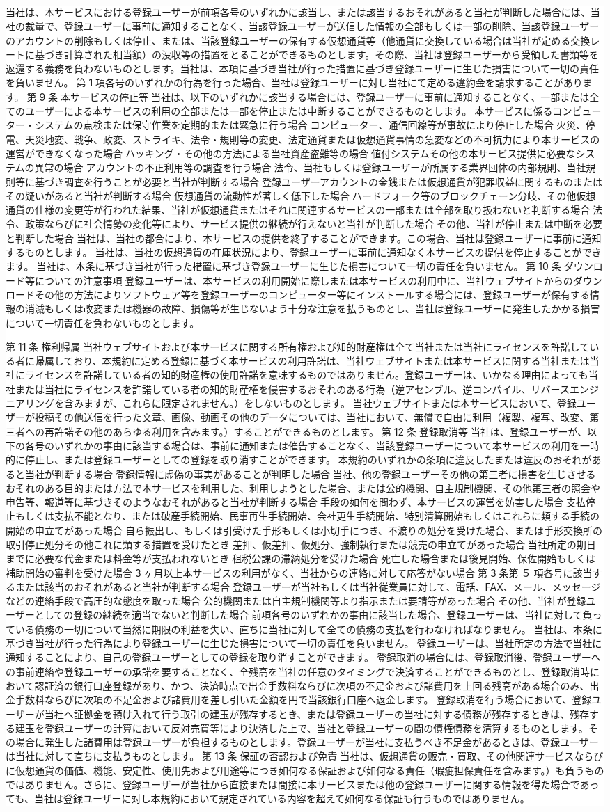 当社は、本サービスにおける登録ユーザーが前項各号のいずれかに該当し、または該当するおそれがあると当社が判断した場合には、当社の裁量で、登録ユーザーに事前に通知することなく、当該登録ユーザーが送信した情報の全部もしくは一部の削除、当該登録ユーザーのアカウントの削除もしくは停止、または、当該登録ユーザーの保有する仮想通貨等（他通貨に交換している場合は当社が定める交換レートに基づき計算された相当額）の没収等の措置をとることができるものとします。その際、当社は登録ユーザーから受領した書類等を返還する義務を負わないものとします。当社は、本項に基づき当社が行った措置に基づき登録ユーザーに生じた損害について一切の責任を負いません。
第 1 項各号のいずれかの行為を行った場合、当社は登録ユーザーに対し当社にて定める違約金を請求することがあります。
第 9 条 本サービスの停止等
当社は、以下のいずれかに該当する場合には、登録ユーザーに事前に通知することなく、一部または全てのユーザーによる本サービスの利用の全部または一部を停止または中断することができるものとします。
本サービスに係るコンピューター・システムの点検または保守作業を定期的または緊急に行う場合
コンピューター、通信回線等が事故により停止した場合
火災、停電、天災地変、戦争、政変、ストライキ、法令・規則等の変更、法定通貨または仮想通貨事情の急変などの不可抗力により本サービスの運営ができなくなった場合
ハッキング・その他の方法による当社資産盗難等の場合
値付システムその他の本サービス提供に必要なシステムの異常の場合
アカウントの不正利用等の調査を行う場合
法令、当社もしくは登録ユーザーが所属する業界団体の内部規則、当社規則等に基づき調査を行うことが必要と当社が判断する場合
登録ユーザーアカウントの金銭または仮想通貨が犯罪収益に関するものまたはその疑いがあると当社が判断する場合
仮想通貨の流動性が著しく低下した場合
ハードフォーク等のブロックチェーン分岐、その他仮想通貨の仕様の変更等が行われた結果、当社が仮想通貨またはそれに関連するサービスの一部または全部を取り扱わないと判断する場合
法令、政策ならびに社会情勢の変化等により、サービス提供の継続が行えないと当社が判断した場合
その他、当社が停止または中断を必要と判断した場合
当社は、当社の都合により、本サービスの提供を終了することができます。この場合、当社は登録ユーザーに事前に通知するものとします。
当社は、当社の仮想通貨の在庫状況により、登録ユーザーに事前に通知なく本サービスの提供を停止することができます。
当社は、本条に基づき当社が行った措置に基づき登録ユーザーに生じた損害について一切の責任を負いません。
第 10 条 ダウンロード等についての注意事項
登録ユーザーは、本サービスの利用開始に際しまたは本サービスの利用中に、当社ウェブサイトからのダウンロードその他の方法によりソフトウェア等を登録ユーザーのコンピューター等にインストールする場合には、登録ユーザーが保有する情報の消滅もしくは改変または機器の故障、損傷等が生じないよう十分な注意を払うものとし、当社は登録ユーザーに発生したかかる損害について一切責任を負わないものとします。

第 11 条 権利帰属
当社ウェブサイトおよび本サービスに関する所有権および知的財産権は全て当社または当社にライセンスを許諾している者に帰属しており、本規約に定める登録に基づく本サービスの利用許諾は、当社ウェブサイトまたは本サービスに関する当社または当社にライセンスを許諾している者の知的財産権の使用許諾を意味するものではありません。登録ユーザーは、いかなる理由によっても当社または当社にライセンスを許諾している者の知的財産権を侵害するおそれのある行為（逆アセンブル、逆コンパイル、リバースエンジニアリングを含みますが、これらに限定されません。）をしないものとします。
当社ウェブサイトまたは本サービスにおいて、登録ユーザーが投稿その他送信を行った文章、画像、動画その他のデータについては、当社において、無償で自由に利用（複製、複写、改変、第三者への再許諾その他のあらゆる利用を含みます。）することができるものとします。
第 12 条 登録取消等
当社は、登録ユーザーが、以下の各号のいずれかの事由に該当する場合は、事前に通知または催告することなく、当該登録ユーザーについて本サービスの利用を一時的に停止し、または登録ユーザーとしての登録を取り消すことができます。
本規約のいずれかの条項に違反したまたは違反のおそれがあると当社が判断する場合
登録情報に虚偽の事実があることが判明した場合
当社、他の登録ユーザーその他の第三者に損害を生じさせるおそれのある目的または方法で本サービスを利用した、利用しようとした場合、または公的機関、自主規制機関、その他第三者の照会や申告等、報道等に基づきそのようなおそれがあると当社が判断する場合
手段の如何を問わず、本サービスの運営を妨害した場合
支払停止もしくは支払不能となり、または破産手続開始、民事再生手続開始、会社更生手続開始、特別清算開始もしくはこれらに類する手続の開始の申立てがあった場合
自ら振出し、もしくは引受けた手形もしくは小切手につき、不渡りの処分を受けた場合、または手形交換所の取引停止処分その他これに類する措置を受けたとき
差押、仮差押、仮処分、強制執行または競売の申立てがあった場合
当社所定の期日までに必要な代金または料金等が支払われないとき
租税公課の滞納処分を受けた場合
死亡した場合または後見開始、保佐開始もしくは補助開始の審判を受けた場合
3 ヶ月以上本サービスの利用がなく、当社からの連絡に対して応答がない場合
第 3 条第 ５ 項各号に該当するまたは該当のおそれがあると当社が判断する場合
登録ユーザーが当社もしくは当社従業員に対して、電話、FAX、メール、メッセージなどの連絡手段で高圧的な態度を取った場合
公的機関または自主規制機関等より指示または要請等があった場合
その他、当社が登録ユーザーとしての登録の継続を適当でないと判断した場合
前項各号のいずれかの事由に該当した場合、登録ユーザーは、当社に対して負っている債務の一切について当然に期限の利益を失い、直ちに当社に対して全ての債務の支払を行わなければなりません。
当社は、本条に基づき当社が行った行為により登録ユーザーに生じた損害について一切の責任を負いません。
登録ユーザーは、当社所定の方法で当社に通知することにより、自己の登録ユーザーとしての登録を取り消すことができます。
登録取消の場合には、登録取消後、登録ユーザーへの事前連絡や登録ユーザーの承諾を要することなく、全残高を当社の任意のタイミングで決済することができるものとし、登録取消時において認証済の銀行口座登録があり、かつ、決済時点で出金手数料ならびに次項の不足金および諸費用を上回る残高がある場合のみ、出金手数料ならびに次項の不足金および諸費用を差し引いた金額を円で当該銀行口座へ返金します。
登録取消を行う場合において、登録ユーザーが当社へ証拠金を預け入れて行う取引の建玉が残存するとき、または登録ユーザーの当社に対する債務が残存するときは、残存する建玉を登録ユーザーの計算において反対売買等により決済した上で、当社と登録ユーザーの間の債権債務を清算するものとします。その場合に発生した諸費用は登録ユーザーが負担するものとします。登録ユーザーが当社に支払うべき不足金があるときは、登録ユーザーは当社に対して直ちに支払うものとします。
第 13 条 保証の否認および免責
当社は、仮想通貨の販売・買取、その他関連サービスならびに仮想通貨の価値、機能、安定性、使用先および用途等につき如何なる保証および如何なる責任（瑕疵担保責任を含みます。）も負うものではありません。さらに、登録ユーザーが当社から直接または間接に本サービスまたは他の登録ユーザーに関する情報を得た場合であっても、当社は登録ユーザーに対し本規約において規定されている内容を超えて如何なる保証も行うものではありません。